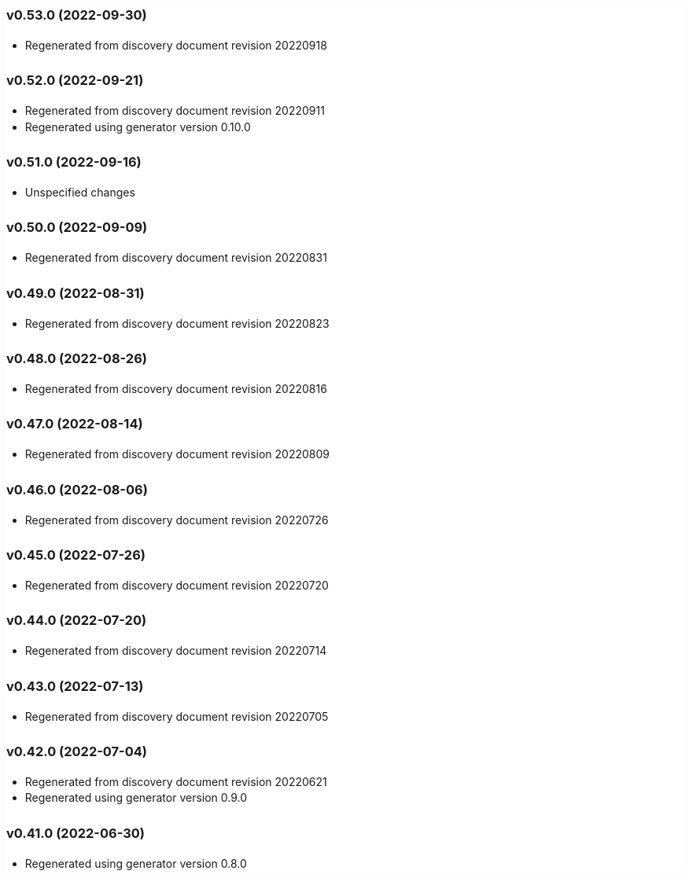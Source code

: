 ### v0.53.0 (2022-09-30)

* Regenerated from discovery document revision 20220918

### v0.52.0 (2022-09-21)

* Regenerated from discovery document revision 20220911
* Regenerated using generator version 0.10.0

### v0.51.0 (2022-09-16)

* Unspecified changes

### v0.50.0 (2022-09-09)

* Regenerated from discovery document revision 20220831

### v0.49.0 (2022-08-31)

* Regenerated from discovery document revision 20220823

### v0.48.0 (2022-08-26)

* Regenerated from discovery document revision 20220816

### v0.47.0 (2022-08-14)

* Regenerated from discovery document revision 20220809

### v0.46.0 (2022-08-06)

* Regenerated from discovery document revision 20220726

### v0.45.0 (2022-07-26)

* Regenerated from discovery document revision 20220720

### v0.44.0 (2022-07-20)

* Regenerated from discovery document revision 20220714

### v0.43.0 (2022-07-13)

* Regenerated from discovery document revision 20220705

### v0.42.0 (2022-07-04)

* Regenerated from discovery document revision 20220621
* Regenerated using generator version 0.9.0

### v0.41.0 (2022-06-30)

* Regenerated using generator version 0.8.0
